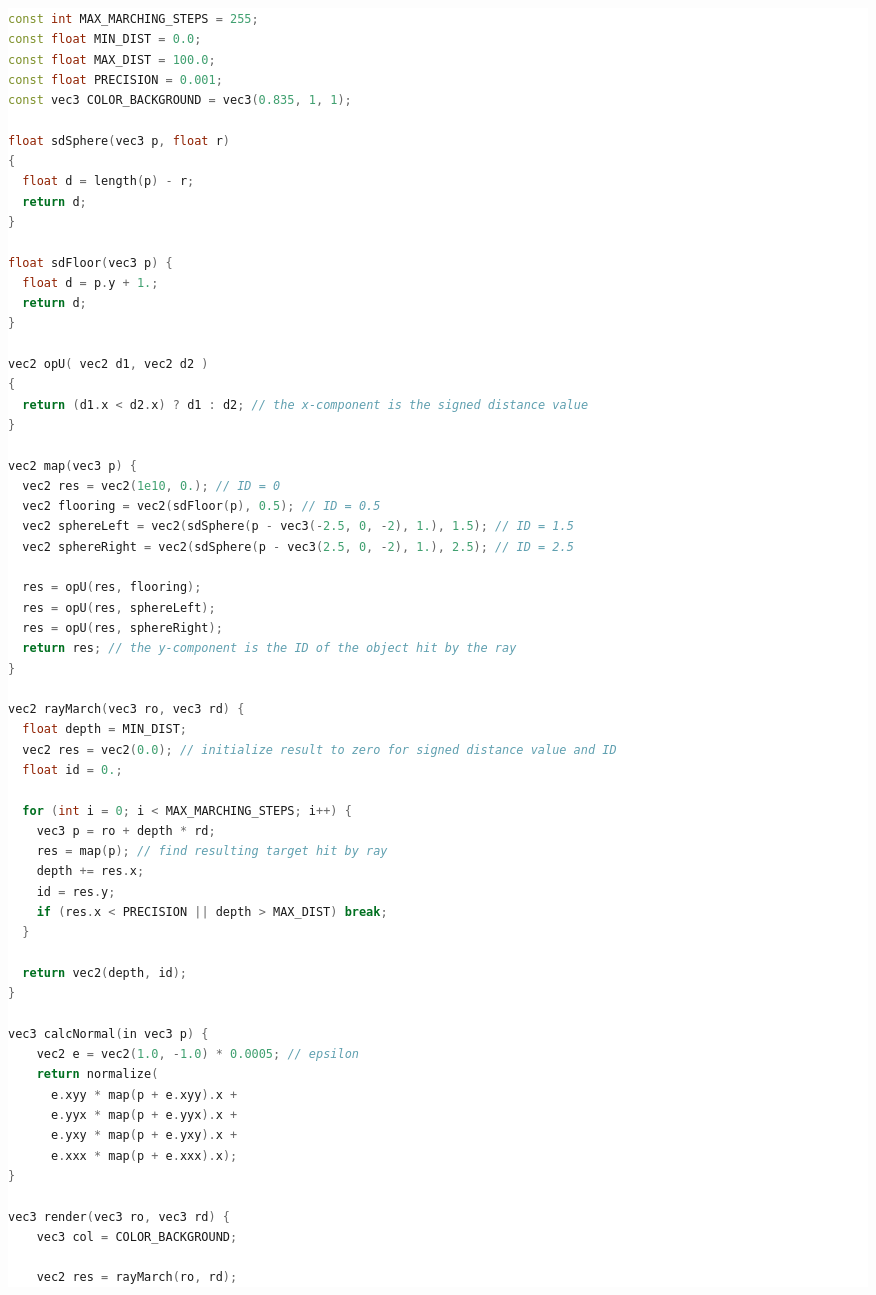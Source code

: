 ```cpp
const int MAX_MARCHING_STEPS = 255;
const float MIN_DIST = 0.0;
const float MAX_DIST = 100.0;
const float PRECISION = 0.001;
const vec3 COLOR_BACKGROUND = vec3(0.835, 1, 1);

float sdSphere(vec3 p, float r)
{
  float d = length(p) - r;
  return d;
}

float sdFloor(vec3 p) {
  float d = p.y + 1.;
  return d;
}

vec2 opU( vec2 d1, vec2 d2 )
{
  return (d1.x < d2.x) ? d1 : d2; // the x-component is the signed distance value
}

vec2 map(vec3 p) {
  vec2 res = vec2(1e10, 0.); // ID = 0
  vec2 flooring = vec2(sdFloor(p), 0.5); // ID = 0.5
  vec2 sphereLeft = vec2(sdSphere(p - vec3(-2.5, 0, -2), 1.), 1.5); // ID = 1.5
  vec2 sphereRight = vec2(sdSphere(p - vec3(2.5, 0, -2), 1.), 2.5); // ID = 2.5

  res = opU(res, flooring);
  res = opU(res, sphereLeft);
  res = opU(res, sphereRight);
  return res; // the y-component is the ID of the object hit by the ray
}

vec2 rayMarch(vec3 ro, vec3 rd) {
  float depth = MIN_DIST;
  vec2 res = vec2(0.0); // initialize result to zero for signed distance value and ID
  float id = 0.;

  for (int i = 0; i < MAX_MARCHING_STEPS; i++) {
    vec3 p = ro + depth * rd;
    res = map(p); // find resulting target hit by ray
    depth += res.x;
    id = res.y;
    if (res.x < PRECISION || depth > MAX_DIST) break;
  }

  return vec2(depth, id);
}

vec3 calcNormal(in vec3 p) {
    vec2 e = vec2(1.0, -1.0) * 0.0005; // epsilon
    return normalize(
      e.xyy * map(p + e.xyy).x +
      e.yyx * map(p + e.yyx).x +
      e.yxy * map(p + e.yxy).x +
      e.xxx * map(p + e.xxx).x);
}

vec3 render(vec3 ro, vec3 rd) {
    vec3 col = COLOR_BACKGROUND;

    vec2 res = rayMarch(ro, rd);
```